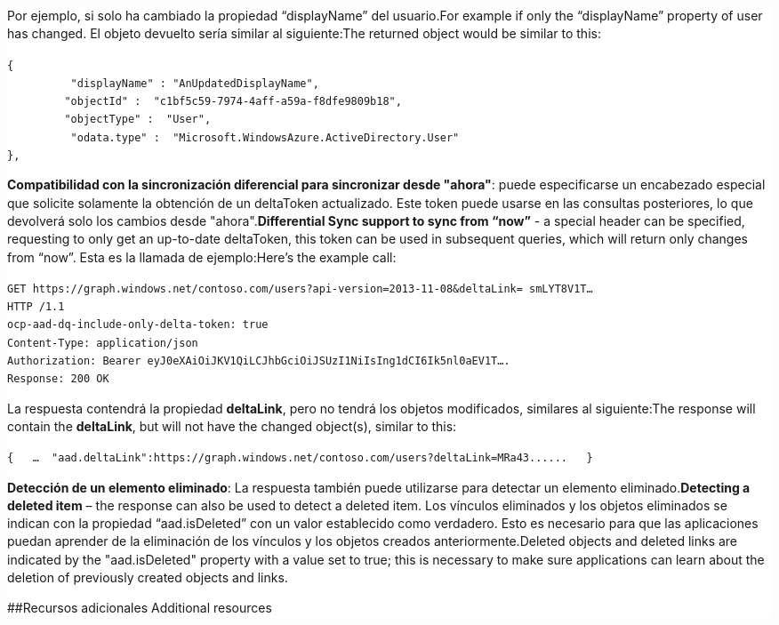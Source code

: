 <span data-ttu-id="2d2a9-207">Por ejemplo, si solo ha cambiado la propiedad “displayName” del usuario.</span><span class="sxs-lookup"><span data-stu-id="2d2a9-207">For example if only the “displayName” property of user has changed.</span></span>  <span data-ttu-id="2d2a9-208">El objeto devuelto sería similar al siguiente:</span><span class="sxs-lookup"><span data-stu-id="2d2a9-208">The returned object would be similar to this:</span></span>

```no-highlight
{     
          "displayName" : "AnUpdatedDisplayName",
         "objectId" :  "c1bf5c59-7974-4aff-a59a-f8dfe9809b18",
         "objectType" :  "User",
          "odata.type" :  "Microsoft.WindowsAzure.ActiveDirectory.User"
},

```

<span data-ttu-id="2d2a9-209">**Compatibilidad con la sincronización diferencial para sincronizar desde "ahora"**: puede especificarse un encabezado especial que solicite solamente la obtención de un deltaToken actualizado. Este token puede usarse en las consultas posteriores, lo que devolverá solo los cambios desde "ahora".</span><span class="sxs-lookup"><span data-stu-id="2d2a9-209">**Differential Sync support to sync from “now”** - a special header can be specified, requesting to only get an up-to-date deltaToken, this token can be used in subsequent queries, which will return only changes from “now”.</span></span>  <span data-ttu-id="2d2a9-210">Esta es la llamada de ejemplo:</span><span class="sxs-lookup"><span data-stu-id="2d2a9-210">Here’s the example call:</span></span>

```no-highlight
GET https://graph.windows.net/contoso.com/users?api-version=2013-11-08&deltaLink= smLYT8V1T…
HTTP /1.1
ocp-aad-dq-include-only-delta-token: true
Content-Type: application/json
Authorization: Bearer eyJ0eXAiOiJKV1QiLCJhbGciOiJSUzI1NiIsIng1dCI6Ik5nl0aEV1T….
Response: 200 OK
```

<span data-ttu-id="2d2a9-211">La respuesta contendrá la propiedad **deltaLink**, pero no tendrá los objetos modificados, similares al siguiente:</span><span class="sxs-lookup"><span data-stu-id="2d2a9-211">The response will contain the **deltaLink**, but will not have the changed object(s), similar to this:</span></span>

```no-highlight
{   …  "aad.deltaLink":https://graph.windows.net/contoso.com/users?deltaLink=MRa43......   }
```

<span data-ttu-id="2d2a9-212">**Detección de un elemento eliminado**: La respuesta también puede utilizarse para detectar un elemento eliminado.</span><span class="sxs-lookup"><span data-stu-id="2d2a9-212">**Detecting a deleted item** – the response can also be used to detect a deleted item.</span></span>  <span data-ttu-id="2d2a9-213">Los vínculos eliminados y los objetos eliminados se indican con la propiedad “aad.isDeleted” con un valor establecido como verdadero. Esto es necesario para que las aplicaciones puedan aprender de la eliminación de los vínculos y los objetos creados anteriormente.</span><span class="sxs-lookup"><span data-stu-id="2d2a9-213">Deleted objects and deleted links are indicated by the "aad.isDeleted" property with a value set to true; this is necessary to make sure applications can learn about the deletion of previously created objects and links.</span></span>

##<span data-ttu-id="2d2a9-214">Recursos adicionales <a id="AdditionalResources"></a></span><span class="sxs-lookup"><span data-stu-id="2d2a9-214">Additional resources <a id="AdditionalResources"></a></span></span>
